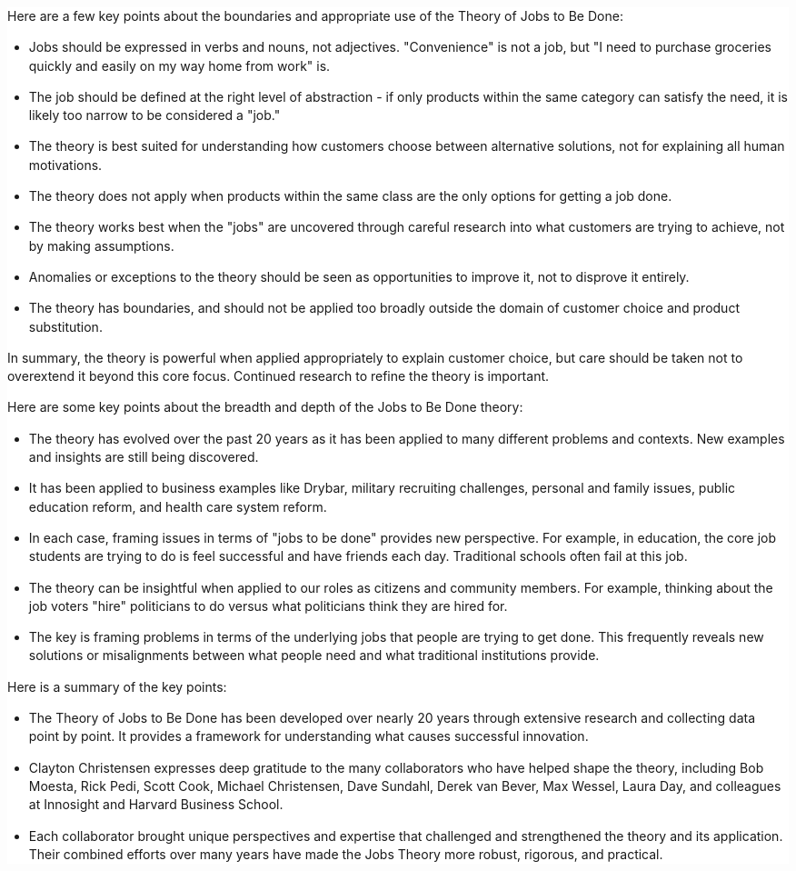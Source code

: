  Here are a few key points about the boundaries and appropriate use of the Theory of Jobs to Be Done:

- Jobs should be expressed in verbs and nouns, not adjectives. "Convenience" is not a job, but "I need to purchase groceries quickly and easily on my way home from work" is.

- The job should be defined at the right level of abstraction - if only products within the same category can satisfy the need, it is likely too narrow to be considered a "job." 

- The theory is best suited for understanding how customers choose between alternative solutions, not for explaining all human motivations.

- The theory does not apply when products within the same class are the only options for getting a job done.

- The theory works best when the "jobs" are uncovered through careful research into what customers are trying to achieve, not by making assumptions.

- Anomalies or exceptions to the theory should be seen as opportunities to improve it, not to disprove it entirely. 

- The theory has boundaries, and should not be applied too broadly outside the domain of customer choice and product substitution.

In summary, the theory is powerful when applied appropriately to explain customer choice, but care should be taken not to overextend it beyond this core focus. Continued research to refine the theory is important.

 Here are some key points about the breadth and depth of the Jobs to Be Done theory:

- The theory has evolved over the past 20 years as it has been applied to many different problems and contexts. New examples and insights are still being discovered.

- It has been applied to business examples like Drybar, military recruiting challenges, personal and family issues, public education reform, and health care system reform. 

- In each case, framing issues in terms of "jobs to be done" provides new perspective. For example, in education, the core job students are trying to do is feel successful and have friends each day. Traditional schools often fail at this job. 

- The theory can be insightful when applied to our roles as citizens and community members. For example, thinking about the job voters "hire" politicians to do versus what politicians think they are hired for. 

- The key is framing problems in terms of the underlying jobs that people are trying to get done. This frequently reveals new solutions or misalignments between what people need and what traditional institutions provide.

 Here is a summary of the key points:

- The Theory of Jobs to Be Done has been developed over nearly 20 years through extensive research and collecting data point by point. It provides a framework for understanding what causes successful innovation. 

- Clayton Christensen expresses deep gratitude to the many collaborators who have helped shape the theory, including Bob Moesta, Rick Pedi, Scott Cook, Michael Christensen, Dave Sundahl, Derek van Bever, Max Wessel, Laura Day, and colleagues at Innosight and Harvard Business School.

- Each collaborator brought unique perspectives and expertise that challenged and strengthened the theory and its application. Their combined efforts over many years have made the Jobs Theory more robust, rigorous, and practical.

